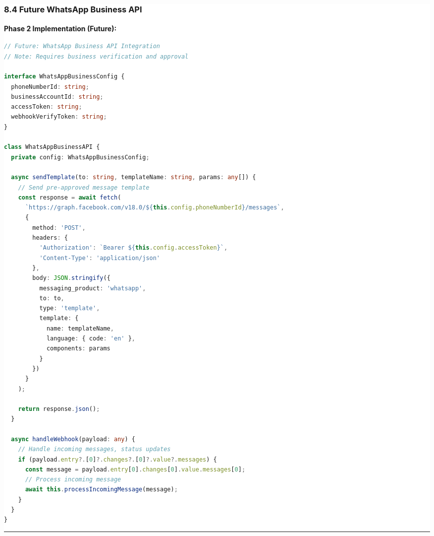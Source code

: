 ### 8.4 Future WhatsApp Business API

**Phase 2 Implementation (Future):**

```typescript
// Future: WhatsApp Business API Integration
// Note: Requires business verification and approval

interface WhatsAppBusinessConfig {
  phoneNumberId: string;
  businessAccountId: string;
  accessToken: string;
  webhookVerifyToken: string;
}

class WhatsAppBusinessAPI {
  private config: WhatsAppBusinessConfig;

  async sendTemplate(to: string, templateName: string, params: any[]) {
    // Send pre-approved message template
    const response = await fetch(
      `https://graph.facebook.com/v18.0/${this.config.phoneNumberId}/messages`,
      {
        method: 'POST',
        headers: {
          'Authorization': `Bearer ${this.config.accessToken}`,
          'Content-Type': 'application/json'
        },
        body: JSON.stringify({
          messaging_product: 'whatsapp',
          to: to,
          type: 'template',
          template: {
            name: templateName,
            language: { code: 'en' },
            components: params
          }
        })
      }
    );

    return response.json();
  }

  async handleWebhook(payload: any) {
    // Handle incoming messages, status updates
    if (payload.entry?.[0]?.changes?.[0]?.value?.messages) {
      const message = payload.entry[0].changes[0].value.messages[0];
      // Process incoming message
      await this.processIncomingMessage(message);
    }
  }
}
```

---